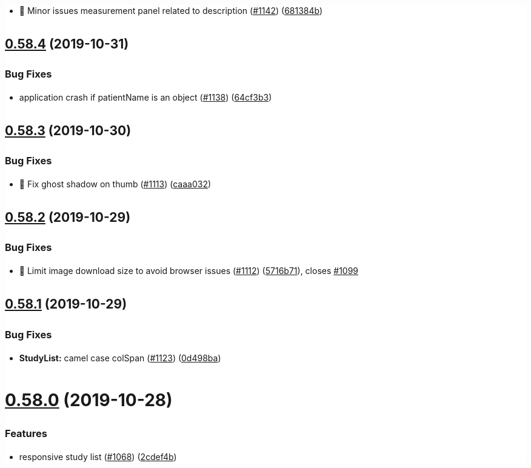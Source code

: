 - 🐛 Minor issues measurement panel related to description
  ([#1142](https://github.com/DCMCloud/Viewers/issues/1142))
  ([681384b](https://github.com/DCMCloud/Viewers/commit/681384b7425c83b02a0ed83371ca92d78ca7838c))

## [0.58.4](https://github.com/DCMCloud/Viewers/compare/@dcmcloud/ui@0.58.3...@dcmcloud/ui@0.58.4) (2019-10-31)

### Bug Fixes

- application crash if patientName is an object
  ([#1138](https://github.com/DCMCloud/Viewers/issues/1138))
  ([64cf3b3](https://github.com/DCMCloud/Viewers/commit/64cf3b324da2383a927af1df2d46db2fca5318aa))

## [0.58.3](https://github.com/DCMCloud/Viewers/compare/@dcmcloud/ui@0.58.2...@dcmcloud/ui@0.58.3) (2019-10-30)

### Bug Fixes

- 🐛 Fix ghost shadow on thumb
  ([#1113](https://github.com/DCMCloud/Viewers/issues/1113))
  ([caaa032](https://github.com/DCMCloud/Viewers/commit/caaa032c4bc24fd69fdb01a15a8feb2721c321db))

## [0.58.2](https://github.com/DCMCloud/Viewers/compare/@dcmcloud/ui@0.58.1...@dcmcloud/ui@0.58.2) (2019-10-29)

### Bug Fixes

- 🐛 Limit image download size to avoid browser issues
  ([#1112](https://github.com/DCMCloud/Viewers/issues/1112))
  ([5716b71](https://github.com/DCMCloud/Viewers/commit/5716b71d409ee1c6f13393c8cb7f50222415e198)),
  closes [#1099](https://github.com/DCMCloud/Viewers/issues/1099)

## [0.58.1](https://github.com/DCMCloud/Viewers/compare/@dcmcloud/ui@0.58.0...@dcmcloud/ui@0.58.1) (2019-10-29)

### Bug Fixes

- **StudyList:** camel case colSpan
  ([#1123](https://github.com/DCMCloud/Viewers/issues/1123))
  ([0d498ba](https://github.com/DCMCloud/Viewers/commit/0d498ba17ddde8d8f0c51d742770e1574041eec0))

# [0.58.0](https://github.com/DCMCloud/Viewers/compare/@dcmcloud/ui@0.57.1...@dcmcloud/ui@0.58.0) (2019-10-28)

### Features

- responsive study list
  ([#1068](https://github.com/DCMCloud/Viewers/issues/1068))
  ([2cdef4b](https://github.com/DCMCloud/Viewers/commit/2cdef4b9844cc2ce61e9ce76b5a942ba7051fe16))
